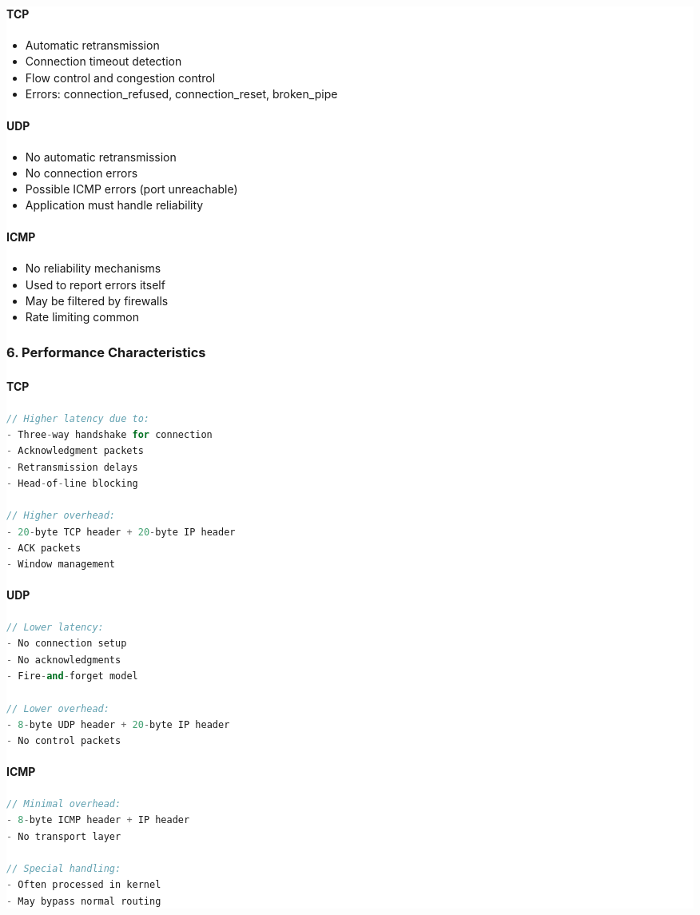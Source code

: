 #### TCP
- Automatic retransmission
- Connection timeout detection
- Flow control and congestion control
- Errors: connection_refused, connection_reset, broken_pipe

#### UDP
- No automatic retransmission
- No connection errors
- Possible ICMP errors (port unreachable)
- Application must handle reliability

#### ICMP
- No reliability mechanisms
- Used to report errors itself
- May be filtered by firewalls
- Rate limiting common

### 6. Performance Characteristics

#### TCP
```cpp
// Higher latency due to:
- Three-way handshake for connection
- Acknowledgment packets
- Retransmission delays
- Head-of-line blocking

// Higher overhead:
- 20-byte TCP header + 20-byte IP header
- ACK packets
- Window management
```

#### UDP
```cpp
// Lower latency:
- No connection setup
- No acknowledgments
- Fire-and-forget model

// Lower overhead:
- 8-byte UDP header + 20-byte IP header
- No control packets
```

#### ICMP
```cpp
// Minimal overhead:
- 8-byte ICMP header + IP header
- No transport layer

// Special handling:
- Often processed in kernel
- May bypass normal routing
```
